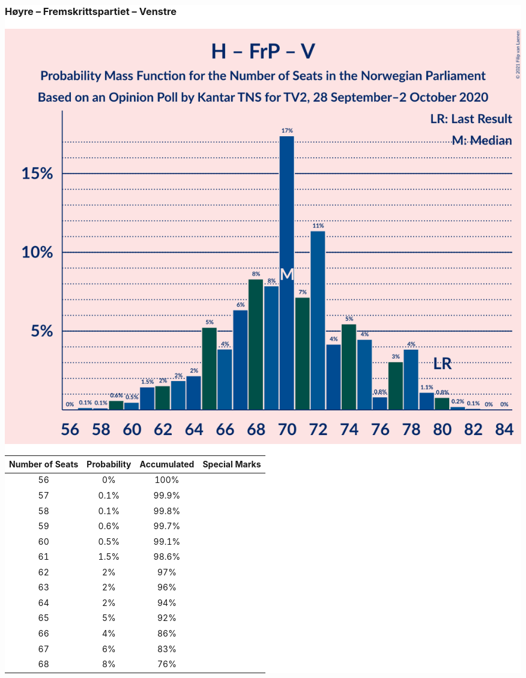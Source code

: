 ### Høyre – Fremskrittspartiet – Venstre

![Graph with seats probability mass function not yet produced](2020-10-02-KantarTNS-coalitions-seats-pmf-h–frp–v.png "Seats Probability Mass Function")

| Number of Seats | Probability | Accumulated | Special Marks |
|:---------------:|:-----------:|:-----------:|:-------------:|
| 56 | 0% | 100% |  |
| 57 | 0.1% | 99.9% |  |
| 58 | 0.1% | 99.8% |  |
| 59 | 0.6% | 99.7% |  |
| 60 | 0.5% | 99.1% |  |
| 61 | 1.5% | 98.6% |  |
| 62 | 2% | 97% |  |
| 63 | 2% | 96% |  |
| 64 | 2% | 94% |  |
| 65 | 5% | 92% |  |
| 66 | 4% | 86% |  |
| 67 | 6% | 83% |  |
| 68 | 8% | 76% |  |